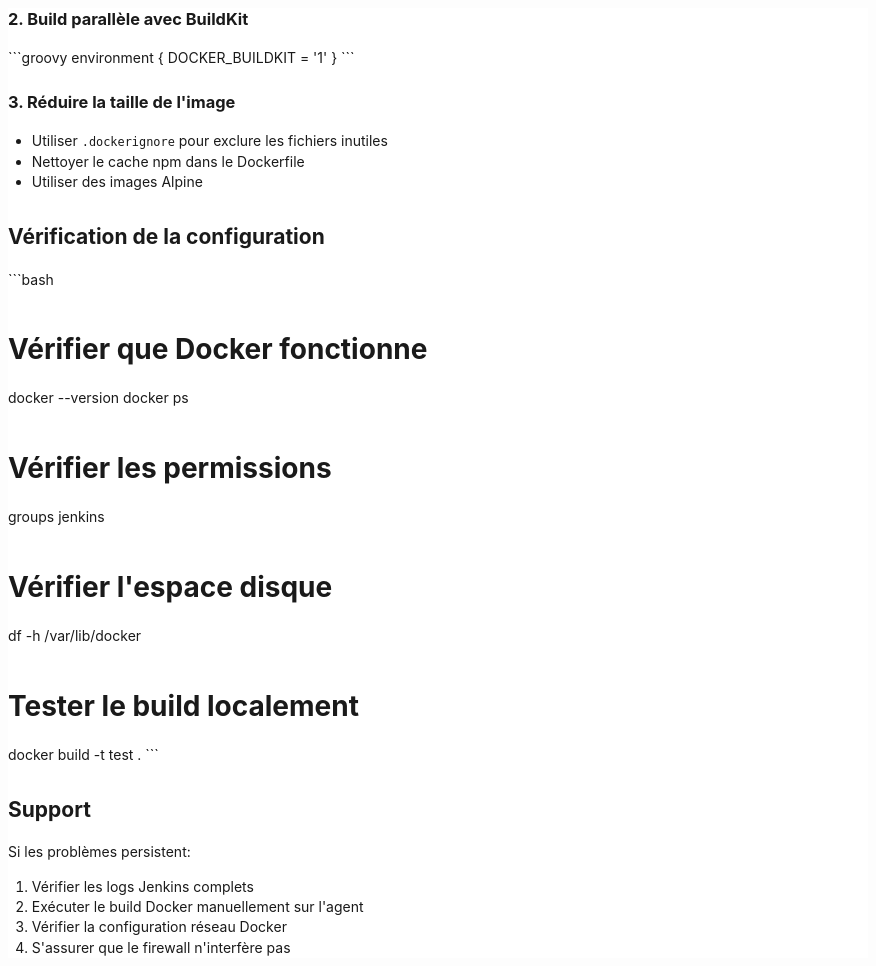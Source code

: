 ### 2. Build parallèle avec BuildKit
\`\`\`groovy
environment {
    DOCKER_BUILDKIT = '1'
}
\`\`\`

### 3. Réduire la taille de l'image
- Utiliser `.dockerignore` pour exclure les fichiers inutiles
- Nettoyer le cache npm dans le Dockerfile
- Utiliser des images Alpine

## Vérification de la configuration

\`\`\`bash
# Vérifier que Docker fonctionne
docker --version
docker ps

# Vérifier les permissions
groups jenkins

# Vérifier l'espace disque
df -h /var/lib/docker

# Tester le build localement
docker build -t test .
\`\`\`

## Support

Si les problèmes persistent:
1. Vérifier les logs Jenkins complets
2. Exécuter le build Docker manuellement sur l'agent
3. Vérifier la configuration réseau Docker
4. S'assurer que le firewall n'interfère pas
